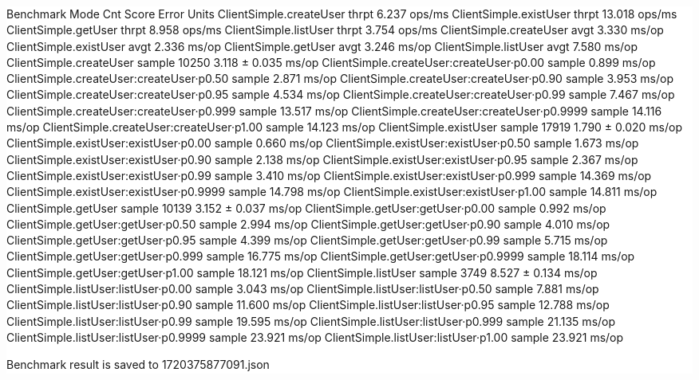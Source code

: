 Benchmark                                     Mode    Cnt   Score   Error   Units
ClientSimple.createUser                      thrpt          6.237          ops/ms
ClientSimple.existUser                       thrpt         13.018          ops/ms
ClientSimple.getUser                         thrpt          8.958          ops/ms
ClientSimple.listUser                        thrpt          3.754          ops/ms
ClientSimple.createUser                       avgt          3.330           ms/op
ClientSimple.existUser                        avgt          2.336           ms/op
ClientSimple.getUser                          avgt          3.246           ms/op
ClientSimple.listUser                         avgt          7.580           ms/op
ClientSimple.createUser                     sample  10250   3.118 ± 0.035   ms/op
ClientSimple.createUser:createUser·p0.00    sample          0.899           ms/op
ClientSimple.createUser:createUser·p0.50    sample          2.871           ms/op
ClientSimple.createUser:createUser·p0.90    sample          3.953           ms/op
ClientSimple.createUser:createUser·p0.95    sample          4.534           ms/op
ClientSimple.createUser:createUser·p0.99    sample          7.467           ms/op
ClientSimple.createUser:createUser·p0.999   sample         13.517           ms/op
ClientSimple.createUser:createUser·p0.9999  sample         14.116           ms/op
ClientSimple.createUser:createUser·p1.00    sample         14.123           ms/op
ClientSimple.existUser                      sample  17919   1.790 ± 0.020   ms/op
ClientSimple.existUser:existUser·p0.00      sample          0.660           ms/op
ClientSimple.existUser:existUser·p0.50      sample          1.673           ms/op
ClientSimple.existUser:existUser·p0.90      sample          2.138           ms/op
ClientSimple.existUser:existUser·p0.95      sample          2.367           ms/op
ClientSimple.existUser:existUser·p0.99      sample          3.410           ms/op
ClientSimple.existUser:existUser·p0.999     sample         14.369           ms/op
ClientSimple.existUser:existUser·p0.9999    sample         14.798           ms/op
ClientSimple.existUser:existUser·p1.00      sample         14.811           ms/op
ClientSimple.getUser                        sample  10139   3.152 ± 0.037   ms/op
ClientSimple.getUser:getUser·p0.00          sample          0.992           ms/op
ClientSimple.getUser:getUser·p0.50          sample          2.994           ms/op
ClientSimple.getUser:getUser·p0.90          sample          4.010           ms/op
ClientSimple.getUser:getUser·p0.95          sample          4.399           ms/op
ClientSimple.getUser:getUser·p0.99          sample          5.715           ms/op
ClientSimple.getUser:getUser·p0.999         sample         16.775           ms/op
ClientSimple.getUser:getUser·p0.9999        sample         18.114           ms/op
ClientSimple.getUser:getUser·p1.00          sample         18.121           ms/op
ClientSimple.listUser                       sample   3749   8.527 ± 0.134   ms/op
ClientSimple.listUser:listUser·p0.00        sample          3.043           ms/op
ClientSimple.listUser:listUser·p0.50        sample          7.881           ms/op
ClientSimple.listUser:listUser·p0.90        sample         11.600           ms/op
ClientSimple.listUser:listUser·p0.95        sample         12.788           ms/op
ClientSimple.listUser:listUser·p0.99        sample         19.595           ms/op
ClientSimple.listUser:listUser·p0.999       sample         21.135           ms/op
ClientSimple.listUser:listUser·p0.9999      sample         23.921           ms/op
ClientSimple.listUser:listUser·p1.00        sample         23.921           ms/op

Benchmark result is saved to 1720375877091.json
